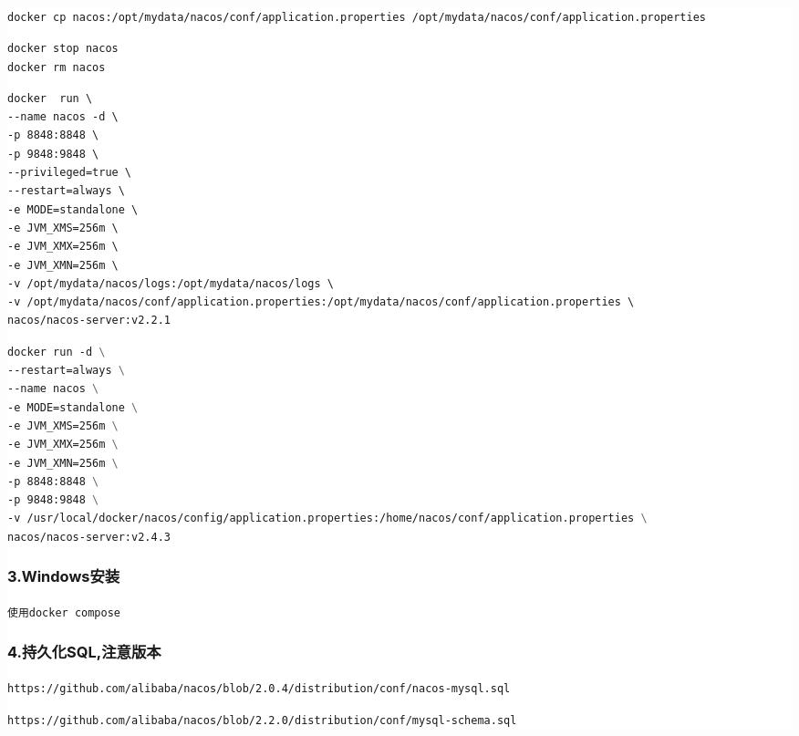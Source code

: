 ```
docker cp nacos:/opt/mydata/nacos/conf/application.properties /opt/mydata/nacos/conf/application.properties
```

```
docker stop nacos 
docker rm nacos
```

```
docker  run \
--name nacos -d \
-p 8848:8848 \
-p 9848:9848 \
--privileged=true \
--restart=always \
-e MODE=standalone \
-e JVM_XMS=256m \
-e JVM_XMX=256m \
-e JVM_XMN=256m \
-v /opt/mydata/nacos/logs:/opt/mydata/nacos/logs \
-v /opt/mydata/nacos/conf/application.properties:/opt/mydata/nacos/conf/application.properties \
nacos/nacos-server:v2.2.1
```

```dockerfile
docker run -d \
--restart=always \
--name nacos \
-e MODE=standalone \
-e JVM_XMS=256m \
-e JVM_XMX=256m \
-e JVM_XMN=256m \
-p 8848:8848 \
-p 9848:9848 \
-v /usr/local/docker/nacos/config/application.properties:/home/nacos/conf/application.properties \
nacos/nacos-server:v2.4.3
```



### 3.Windows安装

```dockerfile
使用docker compose
```

### 4.持久化SQL,注意版本

```
https://github.com/alibaba/nacos/blob/2.0.4/distribution/conf/nacos-mysql.sql
```
```
https://github.com/alibaba/nacos/blob/2.2.0/distribution/conf/mysql-schema.sql
```
